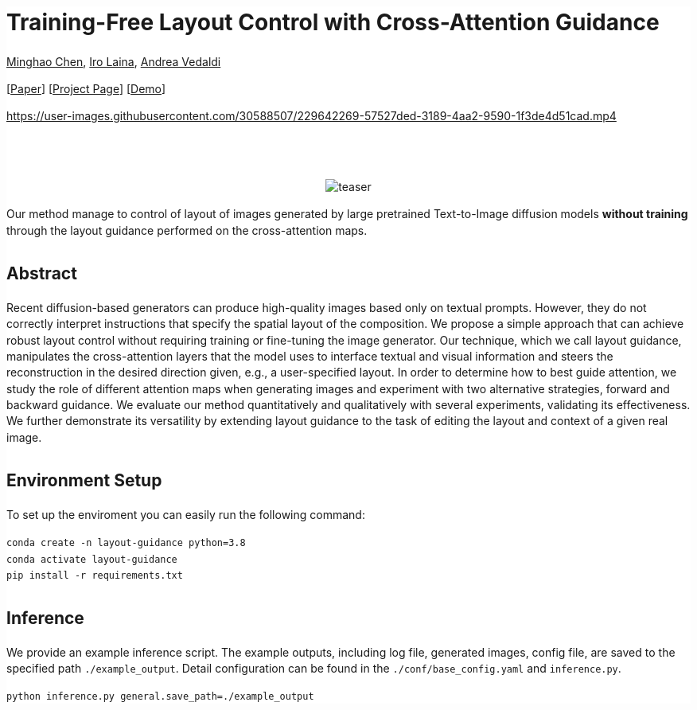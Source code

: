 # Training-Free Layout Control with Cross-Attention Guidance
[Minghao Chen](https://silent-chen.github.io), [Iro Laina](), [Andrea Vedaldi](https://www.robots.ox.ac.uk/~vedaldi/)

[[Paper](https://arxiv.org/abs/2304.03373)] [[Project Page](https://silent-chen.github.io/layout-guidance/)] [[Demo](https://huggingface.co/spaces/silentchen/layout-guidance)]

https://user-images.githubusercontent.com/30588507/229642269-57527ded-3189-4aa2-9590-1f3de4d51cad.mp4


<br/><br/>

<div align="center">
    <img width="100%" alt="teaser" src="https://github.com/silent-chen/layout-guidance/blob/gh-page/resources/teaser.png?raw=true"/>
</div>

Our method manage to control of layout of images generated by large pretrained Text-to-Image diffusion models **without training** through the layout guidance performed on the cross-attention maps.

## Abstract
Recent diffusion-based generators can produce high-quality images based only on textual prompts. However, they do not correctly interpret instructions that specify the spatial layout of the composition. We propose a simple approach that can achieve robust layout control without requiring training or fine-tuning the image generator. Our technique, which we call layout guidance, manipulates the cross-attention layers that the model uses to interface textual and visual information and steers the reconstruction in the desired direction given, e.g., a user-specified layout. In order to determine how to best guide attention, we study the role of different attention maps when generating images and experiment with two alternative strategies, forward and backward guidance. We evaluate our method quantitatively and qualitatively with several experiments, validating its effectiveness. We further demonstrate its versatility by extending layout guidance to the task of editing the layout and context of a given real image.

## Environment Setup

To set up the enviroment you can easily run the following command:
```buildoutcfg
conda create -n layout-guidance python=3.8
conda activate layout-guidance
pip install -r requirements.txt
```

## Inference 

We provide an example inference script. The example outputs, including log file, generated images, config file,  are saved to the specified path `./example_output`.  Detail configuration can be found in the `./conf/base_config.yaml` and `inference.py`.
```buildoutcfg
python inference.py general.save_path=./example_output 
```
